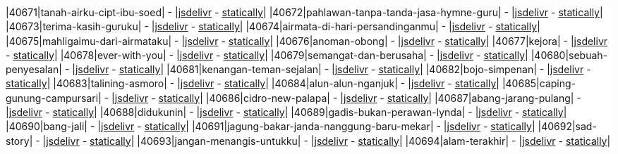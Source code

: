 |40671|tanah-airku-cipt-ibu-soed| - |[jsdelivr](https://cdn.jsdelivr.net/gh/dbchord/c4-3-6/40001-45000/40501-41000/tanah-airku-cipt-ibu-soed.png) - [statically](https://cdn.statically.io/gh/dbchord/c4-3-6/i/40001-45000/40501-41000/tanah-airku-cipt-ibu-soed.png)|
|40672|pahlawan-tanpa-tanda-jasa-hymne-guru| - |[jsdelivr](https://cdn.jsdelivr.net/gh/dbchord/c4-3-6/40001-45000/40501-41000/pahlawan-tanpa-tanda-jasa-hymne-guru.png) - [statically](https://cdn.statically.io/gh/dbchord/c4-3-6/i/40001-45000/40501-41000/pahlawan-tanpa-tanda-jasa-hymne-guru.png)|
|40673|terima-kasih-guruku| - |[jsdelivr](https://cdn.jsdelivr.net/gh/dbchord/c4-3-6/40001-45000/40501-41000/terima-kasih-guruku.png) - [statically](https://cdn.statically.io/gh/dbchord/c4-3-6/i/40001-45000/40501-41000/terima-kasih-guruku.png)|
|40674|airmata-di-hari-persandinganmu| - |[jsdelivr](https://cdn.jsdelivr.net/gh/dbchord/c4-3-6/40001-45000/40501-41000/airmata-di-hari-persandinganmu.png) - [statically](https://cdn.statically.io/gh/dbchord/c4-3-6/i/40001-45000/40501-41000/airmata-di-hari-persandinganmu.png)|
|40675|mahligaimu-dari-airmataku| - |[jsdelivr](https://cdn.jsdelivr.net/gh/dbchord/c4-3-6/40001-45000/40501-41000/mahligaimu-dari-airmataku.png) - [statically](https://cdn.statically.io/gh/dbchord/c4-3-6/i/40001-45000/40501-41000/mahligaimu-dari-airmataku.png)|
|40676|anoman-obong| - |[jsdelivr](https://cdn.jsdelivr.net/gh/dbchord/c4-3-6/40001-45000/40501-41000/anoman-obong.png) - [statically](https://cdn.statically.io/gh/dbchord/c4-3-6/i/40001-45000/40501-41000/anoman-obong.png)|
|40677|kejora| - |[jsdelivr](https://cdn.jsdelivr.net/gh/dbchord/c4-3-6/40001-45000/40501-41000/kejora.png) - [statically](https://cdn.statically.io/gh/dbchord/c4-3-6/i/40001-45000/40501-41000/kejora.png)|
|40678|ever-with-you| - |[jsdelivr](https://cdn.jsdelivr.net/gh/dbchord/c4-3-6/40001-45000/40501-41000/ever-with-you.png) - [statically](https://cdn.statically.io/gh/dbchord/c4-3-6/i/40001-45000/40501-41000/ever-with-you.png)|
|40679|semangat-dan-berusaha| - |[jsdelivr](https://cdn.jsdelivr.net/gh/dbchord/c4-3-6/40001-45000/40501-41000/semangat-dan-berusaha.png) - [statically](https://cdn.statically.io/gh/dbchord/c4-3-6/i/40001-45000/40501-41000/semangat-dan-berusaha.png)|
|40680|sebuah-penyesalan| - |[jsdelivr](https://cdn.jsdelivr.net/gh/dbchord/c4-3-6/40001-45000/40501-41000/sebuah-penyesalan.png) - [statically](https://cdn.statically.io/gh/dbchord/c4-3-6/i/40001-45000/40501-41000/sebuah-penyesalan.png)|
|40681|kenangan-teman-sejalan| - |[jsdelivr](https://cdn.jsdelivr.net/gh/dbchord/c4-3-6/40001-45000/40501-41000/kenangan-teman-sejalan.png) - [statically](https://cdn.statically.io/gh/dbchord/c4-3-6/i/40001-45000/40501-41000/kenangan-teman-sejalan.png)|
|40682|bojo-simpenan| - |[jsdelivr](https://cdn.jsdelivr.net/gh/dbchord/c4-3-6/40001-45000/40501-41000/bojo-simpenan.png) - [statically](https://cdn.statically.io/gh/dbchord/c4-3-6/i/40001-45000/40501-41000/bojo-simpenan.png)|
|40683|talining-asmoro| - |[jsdelivr](https://cdn.jsdelivr.net/gh/dbchord/c4-3-6/40001-45000/40501-41000/talining-asmoro.png) - [statically](https://cdn.statically.io/gh/dbchord/c4-3-6/i/40001-45000/40501-41000/talining-asmoro.png)|
|40684|alun-alun-nganjuk| - |[jsdelivr](https://cdn.jsdelivr.net/gh/dbchord/c4-3-6/40001-45000/40501-41000/alun-alun-nganjuk.png) - [statically](https://cdn.statically.io/gh/dbchord/c4-3-6/i/40001-45000/40501-41000/alun-alun-nganjuk.png)|
|40685|caping-gunung-campursari| - |[jsdelivr](https://cdn.jsdelivr.net/gh/dbchord/c4-3-6/40001-45000/40501-41000/caping-gunung-campursari.png) - [statically](https://cdn.statically.io/gh/dbchord/c4-3-6/i/40001-45000/40501-41000/caping-gunung-campursari.png)|
|40686|cidro-new-palapa| - |[jsdelivr](https://cdn.jsdelivr.net/gh/dbchord/c4-3-6/40001-45000/40501-41000/cidro-new-palapa.png) - [statically](https://cdn.statically.io/gh/dbchord/c4-3-6/i/40001-45000/40501-41000/cidro-new-palapa.png)|
|40687|abang-jarang-pulang| - |[jsdelivr](https://cdn.jsdelivr.net/gh/dbchord/c4-3-6/40001-45000/40501-41000/abang-jarang-pulang.png) - [statically](https://cdn.statically.io/gh/dbchord/c4-3-6/i/40001-45000/40501-41000/abang-jarang-pulang.png)|
|40688|didukunin| - |[jsdelivr](https://cdn.jsdelivr.net/gh/dbchord/c4-3-6/40001-45000/40501-41000/didukunin.png) - [statically](https://cdn.statically.io/gh/dbchord/c4-3-6/i/40001-45000/40501-41000/didukunin.png)|
|40689|gadis-bukan-perawan-lynda| - |[jsdelivr](https://cdn.jsdelivr.net/gh/dbchord/c4-3-6/40001-45000/40501-41000/gadis-bukan-perawan-lynda.png) - [statically](https://cdn.statically.io/gh/dbchord/c4-3-6/i/40001-45000/40501-41000/gadis-bukan-perawan-lynda.png)|
|40690|bang-jali| - |[jsdelivr](https://cdn.jsdelivr.net/gh/dbchord/c4-3-6/40001-45000/40501-41000/bang-jali.png) - [statically](https://cdn.statically.io/gh/dbchord/c4-3-6/i/40001-45000/40501-41000/bang-jali.png)|
|40691|jagung-bakar-janda-nanggung-baru-mekar| - |[jsdelivr](https://cdn.jsdelivr.net/gh/dbchord/c4-3-6/40001-45000/40501-41000/jagung-bakar-janda-nanggung-baru-mekar.png) - [statically](https://cdn.statically.io/gh/dbchord/c4-3-6/i/40001-45000/40501-41000/jagung-bakar-janda-nanggung-baru-mekar.png)|
|40692|sad-story| - |[jsdelivr](https://cdn.jsdelivr.net/gh/dbchord/c4-3-6/40001-45000/40501-41000/sad-story.png) - [statically](https://cdn.statically.io/gh/dbchord/c4-3-6/i/40001-45000/40501-41000/sad-story.png)|
|40693|jangan-menangis-untukku| - |[jsdelivr](https://cdn.jsdelivr.net/gh/dbchord/c4-3-6/40001-45000/40501-41000/jangan-menangis-untukku.png) - [statically](https://cdn.statically.io/gh/dbchord/c4-3-6/i/40001-45000/40501-41000/jangan-menangis-untukku.png)|
|40694|alam-terakhir| - |[jsdelivr](https://cdn.jsdelivr.net/gh/dbchord/c4-3-6/40001-45000/40501-41000/alam-terakhir.png) - [statically](https://cdn.statically.io/gh/dbchord/c4-3-6/i/40001-45000/40501-41000/alam-terakhir.png)|